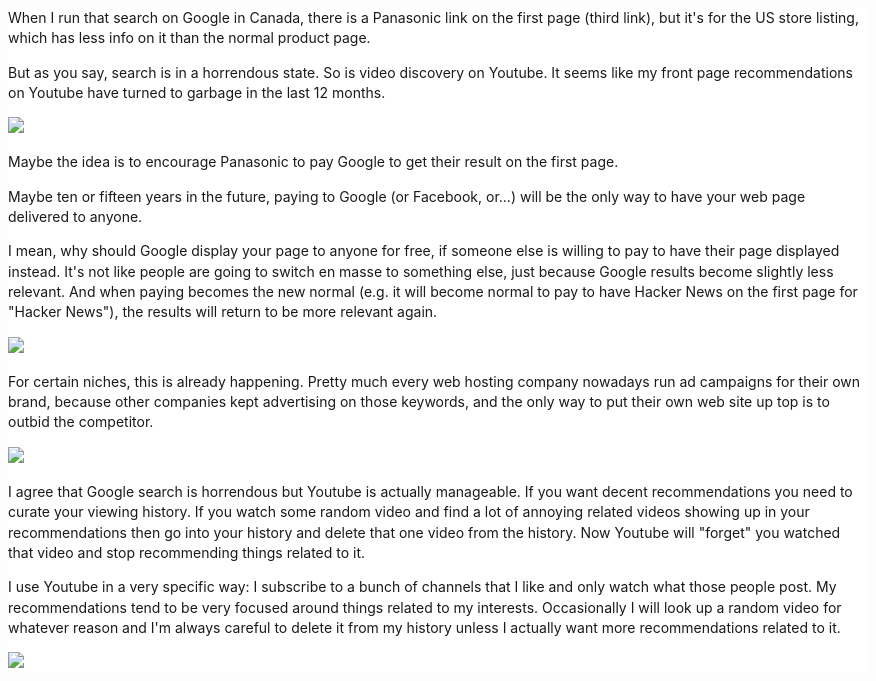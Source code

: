 When I run that search on Google in Canada, there is a Panasonic link on the first page (third link), but it's for the US store listing, which has less info on it than the normal product page.

But as you say, search is in a horrendous state. So is video discovery on Youtube. It seems like my front page recommendations on Youtube have turned to garbage in the last 12 months.

![](https://news.ycombinator.com/s.gif)

[](https://news.ycombinator.com/vote?id=23384327&how=up&auth=0b48182398cd123b47cc2a6c44f6a378a94d8d1d&goto=item%3Fid%3D23383548#23384327)

Maybe the idea is to encourage Panasonic to pay Google to get their result on the first page.

Maybe ten or fifteen years in the future, paying to Google (or Facebook, or...) will be the only way to have your web page delivered to anyone.

I mean, why should Google display your page to anyone for free, if someone else is willing to pay to have their page displayed instead. It's not like people are going to switch en masse to something else, just because Google results become slightly less relevant. And when paying becomes the new normal (e.g. it will become normal to pay to have Hacker News on the first page for "Hacker News"), the results will return to be more relevant again.

![](https://news.ycombinator.com/s.gif)

[](https://news.ycombinator.com/vote?id=23384859&how=up&auth=d079f2d2d067ce32efacd55f044b801001d6d1e3&goto=item%3Fid%3D23383548#23384859)

  

For certain niches, this is already happening. Pretty much every web hosting company nowadays run ad campaigns for their own brand, because other companies kept advertising on those keywords, and the only way to put their own web site up top is to outbid the competitor.

![](https://news.ycombinator.com/s.gif)

[](https://news.ycombinator.com/vote?id=23384228&how=up&auth=c034515e79d6053cd9adbc5d99a63b76799d74ac&goto=item%3Fid%3D23383548#23384228)

I agree that Google search is horrendous but Youtube is actually manageable. If you want decent recommendations you need to curate your viewing history. If you watch some random video and find a lot of annoying related videos showing up in your recommendations then go into your history and delete that one video from the history. Now Youtube will "forget" you watched that video and stop recommending things related to it.

I use Youtube in a very specific way: I subscribe to a bunch of channels that I like and only watch what those people post. My recommendations tend to be very focused around things related to my interests. Occasionally I will look up a random video for whatever reason and I'm always careful to delete it from my history unless I actually want more recommendations related to it.

![](https://news.ycombinator.com/s.gif)

[](https://news.ycombinator.com/vote?id=23389594&how=up&auth=2c497c0faa28d466fa1ed5b62235a0c203bf18c1&goto=item%3Fid%3D23383548#23389594)

  

